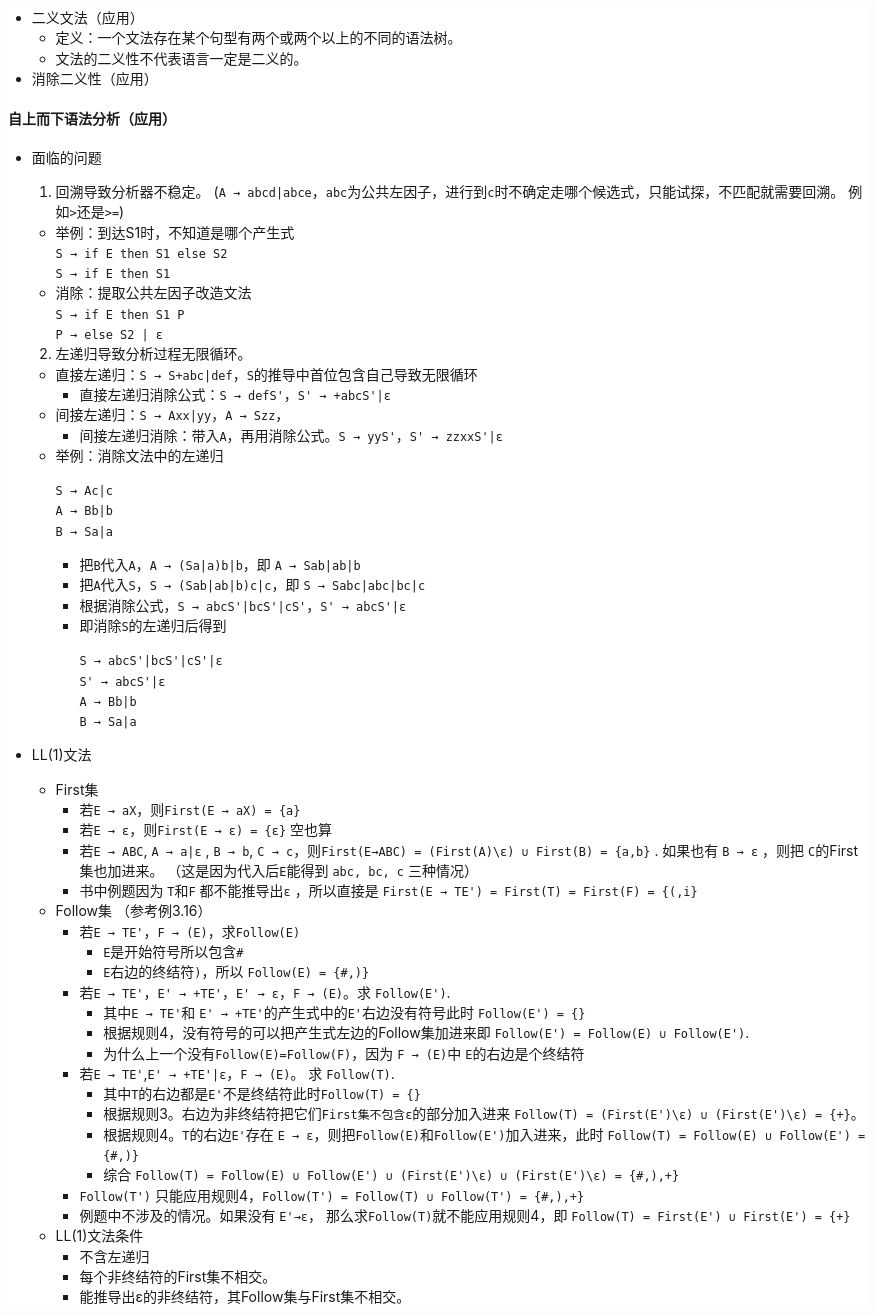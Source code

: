   - 二义文法（应用）
    - 定义：一个文法存在某个句型有两个或两个以上的不同的语法树。
    - 文法的二义性不代表语言一定是二义的。
  - 消除二义性（应用）

#### 自上而下语法分析（应用）
- 面临的问题
  1. 回溯导致分析器不稳定。 (`A → abcd|abce`，`abc`为公共左因子，进行到`c`时不确定走哪个候选式，只能试探，不匹配就需要回溯。 例如`>`还是`>=`)
    - 举例：到达S1时，不知道是哪个产生式 <br>
    `S → if E then S1 else S2` <br>
    `S → if E then S1` <br>
    - 消除：提取公共左因子改造文法 <br>
    `S → if E then S1 P` <br>
    `P → else S2 | ε` 
    
  2. 左递归导致分析过程无限循环。 
    - 直接左递归：`S → S+abc|def`，`S`的推导中首位包含自己导致无限循环
      - 直接左递归消除公式：`S → defS'`，`S' → +abcS'|ε`
    - 间接左递归：`S → Axx|yy`，`A → Szz`，
      - 间接左递归消除：带入`A`，再用消除公式。`S → yyS'`，`S' → zzxxS'|ε`
    - 举例：消除文法中的左递归
      ```
      S → Ac|c
      A → Bb|b
      B → Sa|a
      ```
      - 把`B`代入`A`，`A → (Sa|a)b|b`，即 `A → Sab|ab|b`
      - 把`A`代入`S`，`S → (Sab|ab|b)c|c`，即 `S → Sabc|abc|bc|c`
      - 根据消除公式，`S → abcS'|bcS'|cS'`，`S' → abcS'|ε`
      - 即消除`S`的左递归后得到
        ```
        S → abcS'|bcS'|cS'|ε
        S' → abcS'|ε
        A → Bb|b
        B → Sa|a
        ```

- LL(1)文法
  - First集
    - 若`E → aX`，则`First(E → aX) = {a}`
    - 若`E → ε`，则`First(E → ε) = {ε}` 空也算
    - 若`E → ABC`, `A → a|ε` , `B → b`, `C → c`，则`First(E→ABC) = (First(A)\ε) ∪ First(B) = {a,b}` . 如果也有 `B → ε` ，则把 `C`的First集也加进来。 （这是因为代入后`E`能得到 `abc, bc, c` 三种情况）
    - 书中例题因为 `T`和`F` 都不能推导出`ε` ，所以直接是 `First(E → TE') = First(T) = First(F) = {(,i}`
  - Follow集 （参考例3.16）
    - 若`E → TE'`，`F → (E)`，求`Follow(E)` 
      - `E`是开始符号所以包含`#`
      - `E`右边的终结符`)`，所以 `Follow(E) = {#,)}`
    - 若`E → TE'`，`E' → +TE'`，`E' → ε`，`F → (E)`。求 `Follow(E')`. 
      - 其中`E → TE'`和 `E' → +TE'`的产生式中的`E'`右边没有符号此时 `Follow(E') = {}`
      - 根据规则4，没有符号的可以把产生式左边的Follow集加进来即 `Follow(E') = Follow(E) ∪ Follow(E')`. 
      - 为什么上一个没有`Follow(E)=Follow(F)`，因为 `F → (E)`中 `E`的右边是个终结符
    - 若`E → TE'`,`E' → +TE'|ε`，`F → (E)`。 求 `Follow(T)`. 
      - 其中`T`的右边都是`E'`不是终结符此时`Follow(T) = {}`
      - 根据规则3。右边为非终结符把它们`First集不包含ε`的部分加入进来 `Follow(T) = (First(E')\ε) ∪ (First(E')\ε) = {+}`。 
      - 根据规则4。`T`的右边`E'`存在 `E → ε`，则把`Follow(E)`和`Follow(E')`加入进来，此时 `Follow(T) = Follow(E) ∪ Follow(E') = {#,)}`
      - 综合 `Follow(T) = Follow(E) ∪ Follow(E') ∪ (First(E')\ε) ∪ (First(E')\ε) = {#,),+}`
    - `Follow(T')` 只能应用规则4，`Follow(T') = Follow(T) ∪ Follow(T') = {#,),+}`
    - 例题中不涉及的情况。如果没有 `E'→ε`， 那么求`Follow(T)`就不能应用规则4，即 `Follow(T) = First(E') ∪ First(E') = {+}`
  - LL(1)文法条件
    - 不含左递归
    - 每个非终结符的First集不相交。 
    - 能推导出ε的非终结符，其Follow集与First集不相交。